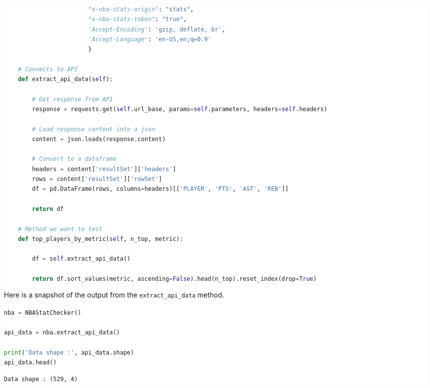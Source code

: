 ```python
                        "x-nba-stats-origin": "stats",
                        "x-nba-stats-token": "true",
                        'Accept-Encoding': 'gzip, deflate, br',
                        'Accept-Language': 'en-US,en;q=0.9'
                        }

    # Connects to API    
    def extract_api_data(self):
        
        # Get response from API
        response = requests.get(self.url_base, params=self.parameters, headers=self.headers)
        
        # Load response content into a json
        content = json.loads(response.content)

        # Convert to a dataframe
        headers = content['resultSet']['headers']
        rows = content['resultSet']['rowSet']
        df = pd.DataFrame(rows, columns=headers)[['PLAYER', 'PTS', 'AST', 'REB']]

        return df
    
    # Method we want to test
    def top_players_by_metric(self, n_top, metric):
        
        df = self.extract_api_data()
        
        return df.sort_values(metric, ascending=False).head(n_top).reset_index(drop=True)       
```

Here is a snapshot of the output from the `extract_api_data` method. 


```python
nba = NBAStatChecker()

api_data = nba.extract_api_data()

print('Data shape :', api_data.shape)
api_data.head()
```

    Data shape : (529, 4)
    




<div>
<style scoped>
    .dataframe tbody tr th:only-of-type {
        vertical-align: middle;
    }

    .dataframe tbody tr th {
        vertical-align: top;
    }
